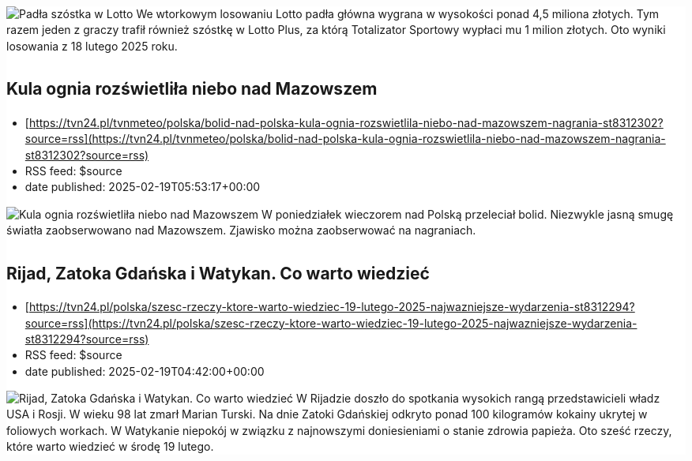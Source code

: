 <img src="https://tvn24.pl/najnowsze/cdn-zdjecie-lojhor-lotto-s-shutterstock_275295956-5128640/alternates/LANDSCAPE_1280" alt="Padła szóstka w Lotto" />
    We wtorkowym losowaniu Lotto padła główna wygrana w wysokości ponad 4,5 miliona złotych. Tym razem jeden z graczy trafił również szóstkę w Lotto Plus, za którą Totalizator Sportowy wypłaci mu 1 milion złotych. Oto wyniki losowania z 18 lutego 2025 roku.

## Kula ognia rozświetliła niebo nad Mazowszem
 - [https://tvn24.pl/tvnmeteo/polska/bolid-nad-polska-kula-ognia-rozswietlila-niebo-nad-mazowszem-nagrania-st8312302?source=rss](https://tvn24.pl/tvnmeteo/polska/bolid-nad-polska-kula-ognia-rozswietlila-niebo-nad-mazowszem-nagrania-st8312302?source=rss)
 - RSS feed: $source
 - date published: 2025-02-19T05:53:17+00:00

<img src="https://tvn24.pl/najnowsze/cdn-zdjecie-8881342-bolid-ph8312304/alternates/LANDSCAPE_1280" alt="Kula ognia rozświetliła niebo nad Mazowszem" />
    W poniedziałek wieczorem nad Polską przeleciał bolid. Niezwykle jasną smugę światła  zaobserwowano nad Mazowszem. Zjawisko można zaobserwować na nagraniach.

## Rijad, Zatoka Gdańska i Watykan. Co warto wiedzieć
 - [https://tvn24.pl/polska/szesc-rzeczy-ktore-warto-wiedziec-19-lutego-2025-najwazniejsze-wydarzenia-st8312294?source=rss](https://tvn24.pl/polska/szesc-rzeczy-ktore-warto-wiedziec-19-lutego-2025-najwazniejsze-wydarzenia-st8312294?source=rss)
 - RSS feed: $source
 - date published: 2025-02-19T04:42:00+00:00

<img src="https://tvn24.pl/najnowsze/cdn-zdjecie-5430472-siergiej-lawrow-ph8311451/alternates/LANDSCAPE_1280" alt="Rijad, Zatoka Gdańska i Watykan. Co warto wiedzieć " />
    W Rijadzie doszło do spotkania wysokich rangą przedstawicieli władz USA i Rosji. W wieku 98 lat zmarł Marian Turski. Na dnie Zatoki Gdańskiej odkryto ponad 100 kilogramów kokainy ukrytej w foliowych workach. W Watykanie niepokój w związku z najnowszymi doniesieniami o stanie zdrowia papieża. Oto sześć rzeczy, które warto wiedzieć w środę 19 lutego.

